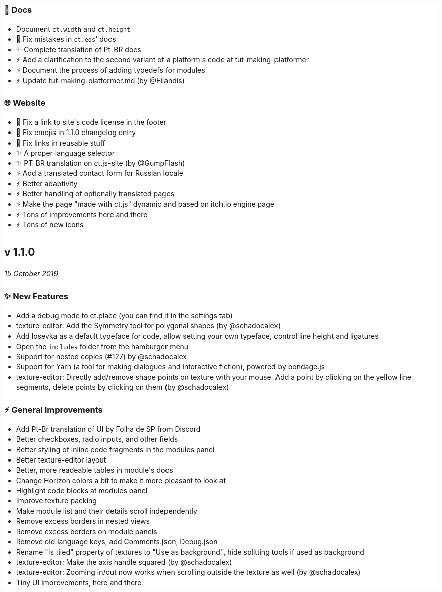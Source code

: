 ### 📝 Docs

*  Document `ct.width` and `ct.height`
* :bug: Fix mistakes in `ct.eqs`' docs
* :sparkles: Complete translation of Pt-BR docs
* :zap: Add a clarification to the second variant of a platform's code at tut-making-platformer
* :zap: Document the process of adding typedefs for modules
* :zap: Update tut-making-platformer.md (by @Eilandis)

### 🌐 Website

* :bug: Fix a link to site's code license in the footer
* :bug: Fix emojis in 1.1.0 changelog entry
* :bug: Fix links in reusable stuff
* :sparkles: A proper language selector
* :sparkles: PT-BR translation on ct.js-site (by @GumpFlash)
* :zap: Add a translated contact form for Russian locale
* :zap: Better adaptivity
* :zap: Better handling of optionally translated pages
* :zap: Make the page "made with ct.js" dynamic and based on itch.io engine page
* :zap: Tons of improvements here and there
* :zap: Tons of new icons

## v 1.1.0

*15 October 2019*

### ✨ New Features

* Add a debug mode to ct.place (you can find it in the settings tab)
* texture-editor: Add the Symmetry tool for polygonal shapes (by @schadocalex)
* Add Iosevka as a default typeface for code, allow setting your own typeface, control line height and ligatures
* Open the `includes` folder from the hamburger menu
* Support for nested copies (#127) by @schadocalex
* Support for Yarn (a tool for making dialogues and interactive fiction), powered by bondage.js
* texture-editor: Directly add/remove shape points on texture with your mouse. Add a point by clicking on the yellow line segments, delete points by clicking on them (by @schadocalex)

### ⚡️ General Improvements

* Add Pt-Br translation of UI by Folha de SP from Discord
* Better checkboxes, radio inputs, and other fields
* Better styling of inline code fragments in the modules panel
* Better texture-editor layout
* Better, more readeable tables in module's docs
* Change Horizon colors a bit to make it more pleasant to look at
* Highlight code blocks at modules panel
* Improve texture packing
* Make module list and their details scroll independently
* Remove excess borders in nested views
* Remove excess borders on module panels
* Remove old language keys, add Comments.json, Debug.json
* Rename "Is tiled" property of textures to "Use as background", hide splitting tools if used as background
* texture-editor: Make the axis handle squared (by @schadocalex)
* texture-editor: Zooming in/out now works when scrolling outside the texture as well (by @schadocalex)
* Tiny UI improvements, here and there
